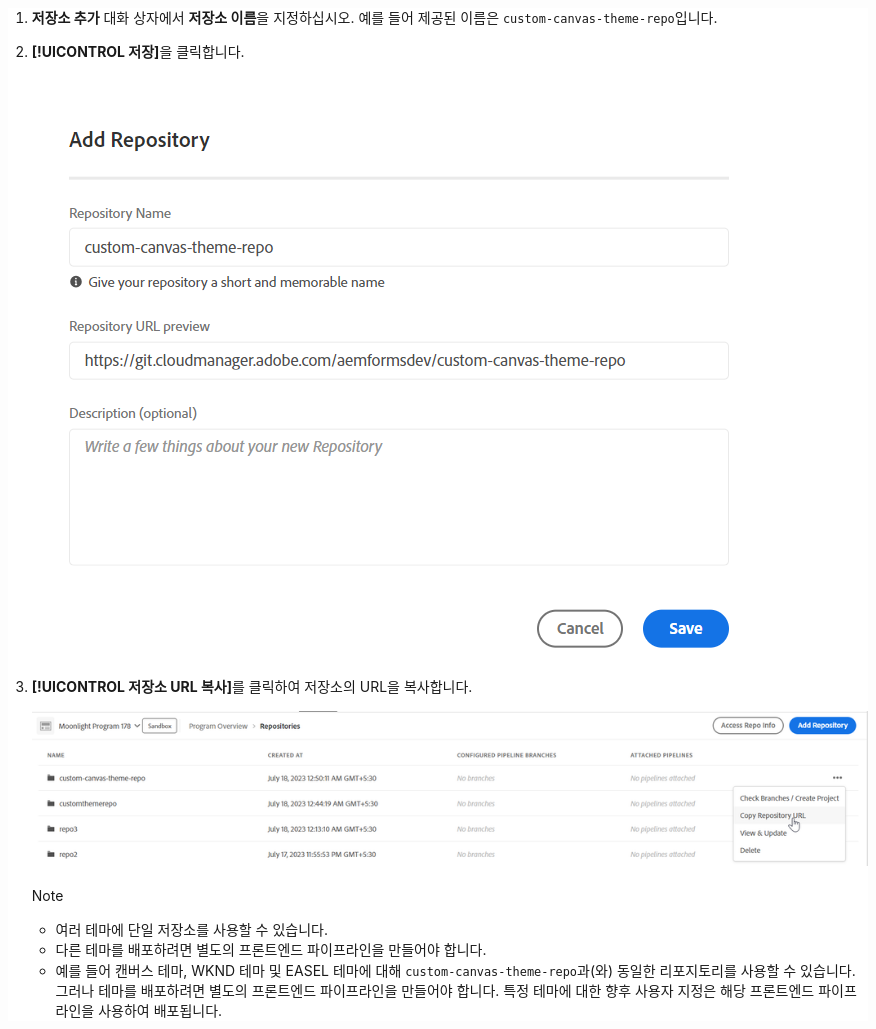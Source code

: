 
1. **저장소 추가** 대화 상자에서 **저장소 이름**&#x200B;을 지정하십시오. 예를 들어 제공된 이름은 `custom-canvas-theme-repo`입니다.
1. **[!UICONTROL 저장]**&#x200B;을 클릭합니다.

   ![캔버스 테마 저장소 추가](/help/forms/assets/addcanvasthemerepo.png)

1. **[!UICONTROL 저장소 URL 복사]**&#x200B;를 클릭하여 저장소의 URL을 복사합니다.

   ![캔버스 테마 URL](/help/forms/assets/copyurl_canvastheme.png)

   >[!NOTE]
   > 
   > * 여러 테마에 단일 저장소를 사용할 수 있습니다.
   > * 다른 테마를 배포하려면 별도의 프론트엔드 파이프라인을 만들어야 합니다.
   >* 예를 들어 캔버스 테마, WKND 테마 및 EASEL 테마에 대해 `custom-canvas-theme-repo`과(와) 동일한 리포지토리를 사용할 수 있습니다. 그러나 테마를 배포하려면 별도의 프론트엔드 파이프라인을 만들어야 합니다. 특정 테마에 대한 향후 사용자 지정은 해당 프론트엔드 파이프라인을 사용하여 배포됩니다.
